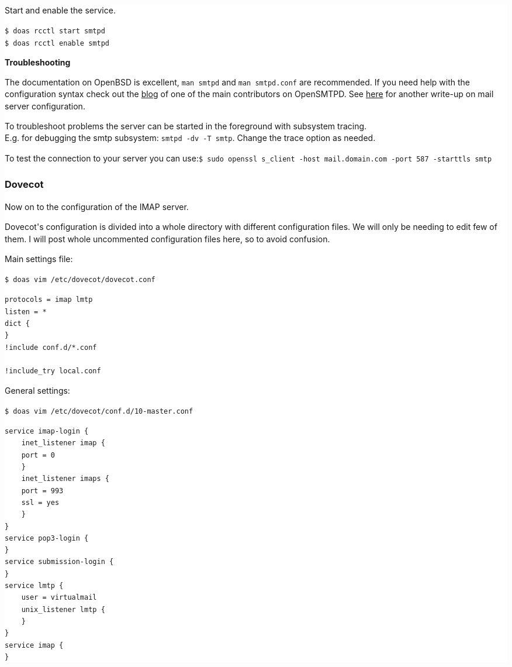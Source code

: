 Start and enable the service.
```sh
$ doas rcctl start smtpd
$ doas rcctl enable smtpd
```

<b>Troubleshooting</b>

The documentation on OpenBSD is excellent, `man smtpd` and `man smtpd.conf` are recommended. 
If you need help with the configuration syntax check out the [blog](https://poolp.org/posts/2019-09-14/setting-up-a-mail-server-with-opensmtpd-dovecot-and-rspamd/) of one of the main contributors on OpenSMTPD. See [here](https://prefetch.eu/blog/2020/email-server/) for another write-up on mail server configuration.

To troubleshoot problems the server can be started in the foreground with subsystem tracing.\
E.g. for debugging the smtp subsystem: `smtpd -dv -T smtp`. Change the trace option as needed.

To test the connection to your server you can use:`$ sudo openssl s_client -host mail.domain.com -port 587 -starttls smtp`

### Dovecot

Now on to the configuration of the IMAP server.

Dovecot's configuration is divided into a whole directory with different configuration files. We will only be needing to edit few of them. I will post whole uncommented configuration files here, so to avoid confusion. 

Main settings file:

```sh
$ doas vim /etc/dovecot/dovecot.conf
```

```config
protocols = imap lmtp
listen = *
dict {
}
!include conf.d/*.conf

!include_try local.conf
```

General settings:
```sh
$ doas vim /etc/dovecot/conf.d/10-master.conf
```

```config
service imap-login {
    inet_listener imap {
    port = 0
    }
    inet_listener imaps {
    port = 993
    ssl = yes
    }
}
service pop3-login {
}
service submission-login {
}
service lmtp {
    user = virtualmail
    unix_listener lmtp {
    }
}
service imap {
}
```